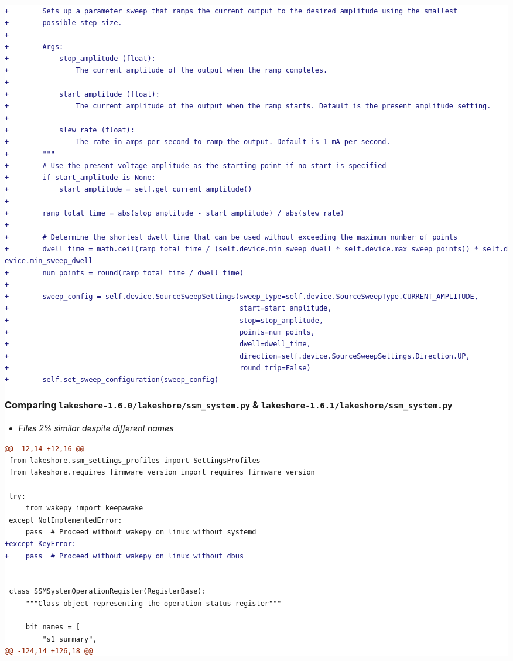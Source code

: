 ```diff
+        Sets up a parameter sweep that ramps the current output to the desired amplitude using the smallest
+        possible step size.
+
+        Args:
+            stop_amplitude (float):
+                The current amplitude of the output when the ramp completes.
+
+            start_amplitude (float):
+                The current amplitude of the output when the ramp starts. Default is the present amplitude setting.
+
+            slew_rate (float):
+                The rate in amps per second to ramp the output. Default is 1 mA per second.
+        """
+        # Use the present voltage amplitude as the starting point if no start is specified
+        if start_amplitude is None:
+            start_amplitude = self.get_current_amplitude()
+
+        ramp_total_time = abs(stop_amplitude - start_amplitude) / abs(slew_rate)
+
+        # Determine the shortest dwell time that can be used without exceeding the maximum number of points
+        dwell_time = math.ceil(ramp_total_time / (self.device.min_sweep_dwell * self.device.max_sweep_points)) * self.device.min_sweep_dwell
+        num_points = round(ramp_total_time / dwell_time)
+
+        sweep_config = self.device.SourceSweepSettings(sweep_type=self.device.SourceSweepType.CURRENT_AMPLITUDE,
+                                                       start=start_amplitude,
+                                                       stop=stop_amplitude,
+                                                       points=num_points,
+                                                       dwell=dwell_time,
+                                                       direction=self.device.SourceSweepSettings.Direction.UP,
+                                                       round_trip=False)
+        self.set_sweep_configuration(sweep_config)
```

### Comparing `lakeshore-1.6.0/lakeshore/ssm_system.py` & `lakeshore-1.6.1/lakeshore/ssm_system.py`

 * *Files 2% similar despite different names*

```diff
@@ -12,14 +12,16 @@
 from lakeshore.ssm_settings_profiles import SettingsProfiles
 from lakeshore.requires_firmware_version import requires_firmware_version
 
 try:
     from wakepy import keepawake
 except NotImplementedError:
     pass  # Proceed without wakepy on linux without systemd
+except KeyError:
+    pass  # Proceed without wakepy on linux without dbus
 
 
 class SSMSystemOperationRegister(RegisterBase):
     """Class object representing the operation status register"""
 
     bit_names = [
         "s1_summary",
@@ -124,14 +126,18 @@
```